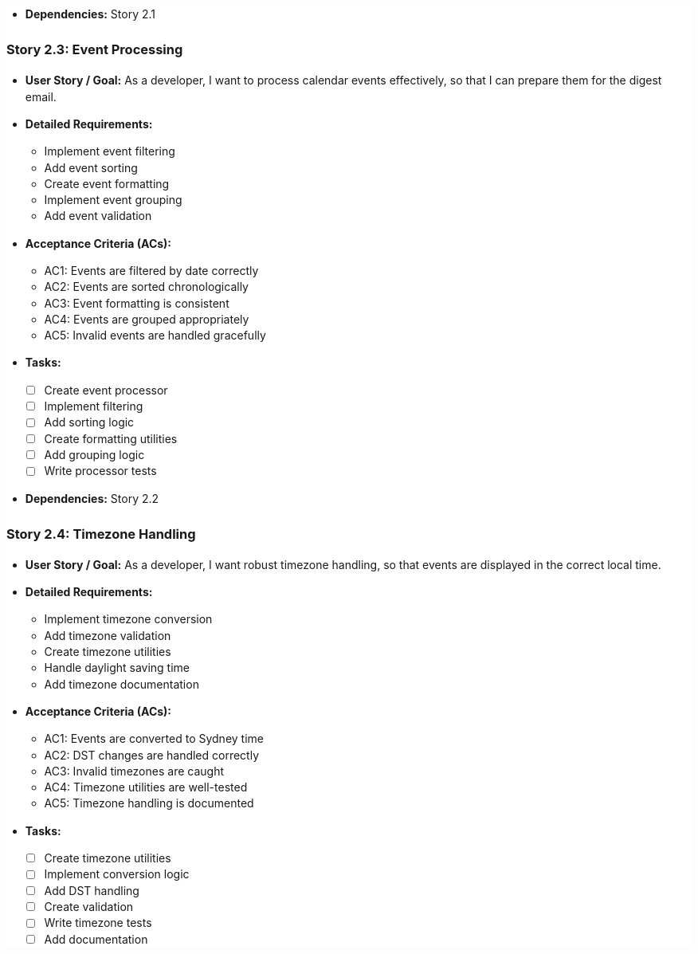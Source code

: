 - **Dependencies:** Story 2.1

### Story 2.3: Event Processing

- **User Story / Goal:** As a developer, I want to process calendar events effectively, so that I can prepare them for the digest email.

- **Detailed Requirements:**
  - Implement event filtering
  - Add event sorting
  - Create event formatting
  - Implement event grouping
  - Add event validation

- **Acceptance Criteria (ACs):**
  - AC1: Events are filtered by date correctly
  - AC2: Events are sorted chronologically
  - AC3: Event formatting is consistent
  - AC4: Events are grouped appropriately
  - AC5: Invalid events are handled gracefully

- **Tasks:**
  - [ ] Create event processor
  - [ ] Implement filtering
  - [ ] Add sorting logic
  - [ ] Create formatting utilities
  - [ ] Add grouping logic
  - [ ] Write processor tests

- **Dependencies:** Story 2.2

### Story 2.4: Timezone Handling

- **User Story / Goal:** As a developer, I want robust timezone handling, so that events are displayed in the correct local time.

- **Detailed Requirements:**
  - Implement timezone conversion
  - Add timezone validation
  - Create timezone utilities
  - Handle daylight saving time
  - Add timezone documentation

- **Acceptance Criteria (ACs):**
  - AC1: Events are converted to Sydney time
  - AC2: DST changes are handled correctly
  - AC3: Invalid timezones are caught
  - AC4: Timezone utilities are well-tested
  - AC5: Timezone handling is documented

- **Tasks:**
  - [ ] Create timezone utilities
  - [ ] Implement conversion logic
  - [ ] Add DST handling
  - [ ] Create validation
  - [ ] Write timezone tests
  - [ ] Add documentation
